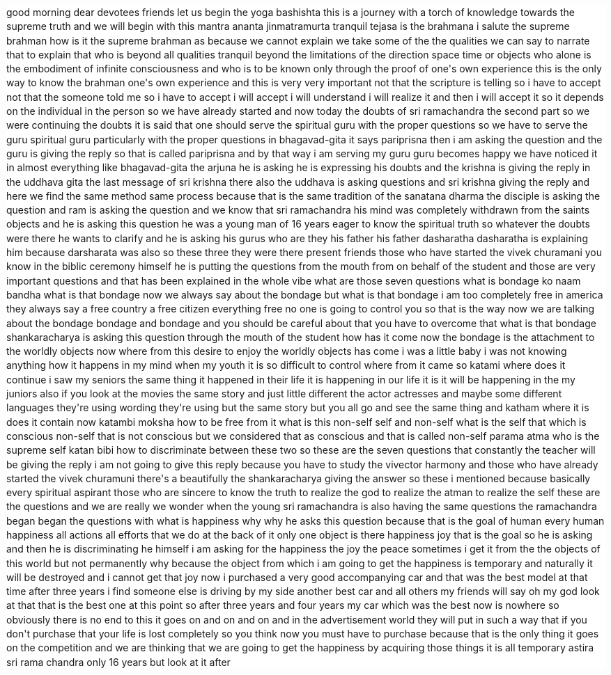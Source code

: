 good morning dear devotees friends let us begin the yoga bashishta this is a journey with a torch of knowledge towards the supreme truth and we will begin with this mantra ananta jinmatramurta tranquil tejasa is the brahmana i salute the supreme brahman how is it the supreme brahman as because we cannot explain we take some of the the qualities we can say to narrate that to explain that who is beyond all qualities tranquil beyond the limitations of the direction space time or objects who alone is the embodiment of infinite consciousness and who is to be known only through the proof of one's own experience this is the only way to know the brahman one's own experience and this is very very important not that the scripture is telling so i have to accept not that the someone told me so i have to accept i will accept i will understand i will realize it and then i will accept it so it depends on the individual in the person so we have already started and now today the doubts of sri ramachandra the second part so we were continuing the doubts it is said that one should serve the spiritual guru with the proper questions so we have to serve the guru spiritual guru particularly with the proper questions in bhagavad-gita it says pariprisna then i am asking the question and the guru is giving the reply so that is called pariprisna and by that way i am serving my guru guru becomes happy we have noticed it in almost everything like bhagavad-gita the arjuna he is asking he is expressing his doubts and the krishna is giving the reply in the uddhava gita the last message of sri krishna there also the uddhava is asking questions and sri krishna giving the reply and here we find the same method same process because that is the same tradition of the sanatana dharma the disciple is asking the question and ram is asking the question and we know that sri ramachandra his mind was completely withdrawn from the saints objects and he is asking this question he was a young man of 16 years eager to know the spiritual truth so whatever the doubts were there he wants to clarify and he is asking his gurus who are they his father his father dasharatha dasharatha is explaining him because darsharata was also so these three they were there present friends those who have started the vivek churamani you know in the biblic ceremony himself he is putting the questions from the mouth from on behalf of the student and those are very important questions and that has been explained in the whole vibe what are those seven questions what is bondage ko naam bandha what is that bondage now we always say about the bondage but what is that bondage i am too completely free in america they always say a free country a free citizen everything free no one is going to control you so that is the way now we are talking about the bondage bondage and bondage and you should be careful about that you have to overcome that what is that bondage shankaracharya is asking this question through the mouth of the student how has it come now the bondage is the attachment to the worldly objects now where from this desire to enjoy the worldly objects has come i was a little baby i was not knowing anything how it happens in my mind when my youth it is so difficult to control where from it came so katami where does it continue i saw my seniors the same thing it happened in their life it is happening in our life it is it will be happening in the my juniors also if you look at the movies the same story and just little different the actor actresses and maybe some different languages they're using wording they're using but the same story but you all go and see the same thing and katham where it is does it contain now katambi moksha how to be free from it what is this non-self self and non-self what is the self that which is conscious non-self that is not conscious but we considered that as conscious and that is called non-self parama atma who is the supreme self katan bibi how to discriminate between these two so these are the seven questions that constantly the teacher will be giving the reply i am not going to give this reply because you have to study the vivector harmony and those who have already started the vivek churamuni there's a beautifully the shankaracharya giving the answer so these i mentioned because basically every spiritual aspirant those who are sincere to know the truth to realize the god to realize the atman to realize the self these are the questions and we are really we wonder when the young sri ramachandra is also having the same questions the ramachandra began began the questions with what is happiness why why he asks this question because that is the goal of human every human happiness all actions all efforts that we do at the back of it only one object is there happiness joy that is the goal so he is asking and then he is discriminating he himself i am asking for the happiness the joy the peace sometimes i get it from the the objects of this world but not permanently why because the object from which i am going to get the happiness is temporary and naturally it will be destroyed and i cannot get that joy now i purchased a very good accompanying car and that was the best model at that time after three years i find someone else is driving by my side another best car and all others my friends will say oh my god look at that that is the best one at this point so after three years and four years my car which was the best now is nowhere so obviously there is no end to this it goes on and on and on and in the advertisement world they will put in such a way that if you don't purchase that your life is lost completely so you think now you must have to purchase because that is the only thing it goes on the competition and we are thinking that we are going to get the happiness by acquiring those things it is all temporary astira sri rama chandra only 16 years but look at it after